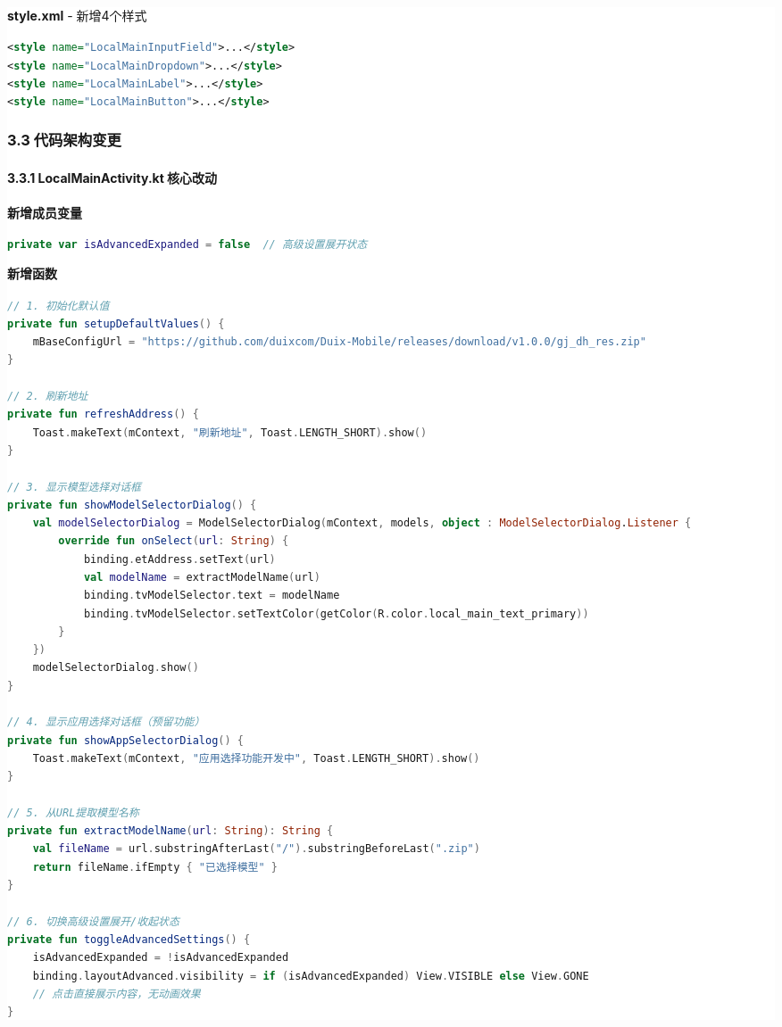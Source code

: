 **style.xml** - 新增4个样式
```xml
<style name="LocalMainInputField">...</style>
<style name="LocalMainDropdown">...</style>
<style name="LocalMainLabel">...</style>
<style name="LocalMainButton">...</style>
```

### 3.3 代码架构变更

#### 3.3.1 LocalMainActivity.kt 核心改动

**新增成员变量**
```kotlin
private var isAdvancedExpanded = false  // 高级设置展开状态
```

**新增函数**
```kotlin
// 1. 初始化默认值
private fun setupDefaultValues() {
    mBaseConfigUrl = "https://github.com/duixcom/Duix-Mobile/releases/download/v1.0.0/gj_dh_res.zip"
}

// 2. 刷新地址
private fun refreshAddress() {
    Toast.makeText(mContext, "刷新地址", Toast.LENGTH_SHORT).show()
}

// 3. 显示模型选择对话框
private fun showModelSelectorDialog() {
    val modelSelectorDialog = ModelSelectorDialog(mContext, models, object : ModelSelectorDialog.Listener {
        override fun onSelect(url: String) {
            binding.etAddress.setText(url)
            val modelName = extractModelName(url)
            binding.tvModelSelector.text = modelName
            binding.tvModelSelector.setTextColor(getColor(R.color.local_main_text_primary))
        }
    })
    modelSelectorDialog.show()
}

// 4. 显示应用选择对话框（预留功能）
private fun showAppSelectorDialog() {
    Toast.makeText(mContext, "应用选择功能开发中", Toast.LENGTH_SHORT).show()
}

// 5. 从URL提取模型名称
private fun extractModelName(url: String): String {
    val fileName = url.substringAfterLast("/").substringBeforeLast(".zip")
    return fileName.ifEmpty { "已选择模型" }
}

// 6. 切换高级设置展开/收起状态
private fun toggleAdvancedSettings() {
    isAdvancedExpanded = !isAdvancedExpanded
    binding.layoutAdvanced.visibility = if (isAdvancedExpanded) View.VISIBLE else View.GONE
    // 点击直接展示内容，无动画效果
}
```
